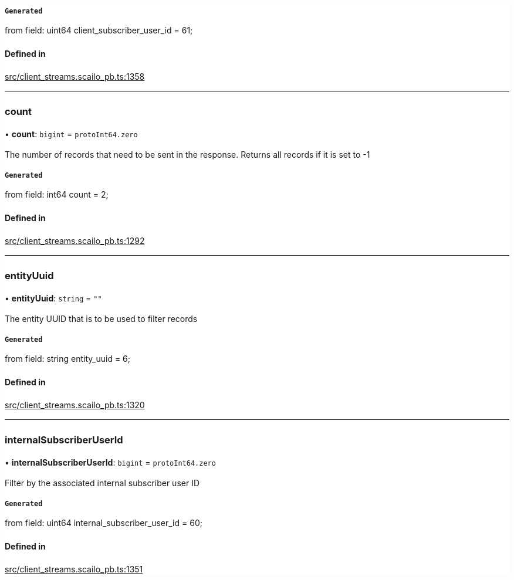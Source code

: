**`Generated`**

from field: uint64 client_subscriber_user_id = 61;

#### Defined in

[src/client_streams.scailo_pb.ts:1358](https://github.com/scailo/ts-sdk/blob/c10a36b57201dfa5903d4b53efa1e62aa6208936/src/client_streams.scailo_pb.ts#L1358)

___

### count

• **count**: `bigint` = `protoInt64.zero`

The number of records that need to be sent in the response. Returns all records if it is set to -1

**`Generated`**

from field: int64 count = 2;

#### Defined in

[src/client_streams.scailo_pb.ts:1292](https://github.com/scailo/ts-sdk/blob/c10a36b57201dfa5903d4b53efa1e62aa6208936/src/client_streams.scailo_pb.ts#L1292)

___

### entityUuid

• **entityUuid**: `string` = `""`

The entity UUID that is to be used to filter records

**`Generated`**

from field: string entity_uuid = 6;

#### Defined in

[src/client_streams.scailo_pb.ts:1320](https://github.com/scailo/ts-sdk/blob/c10a36b57201dfa5903d4b53efa1e62aa6208936/src/client_streams.scailo_pb.ts#L1320)

___

### internalSubscriberUserId

• **internalSubscriberUserId**: `bigint` = `protoInt64.zero`

Filter by the associated internal subscriber user ID

**`Generated`**

from field: uint64 internal_subscriber_user_id = 60;

#### Defined in

[src/client_streams.scailo_pb.ts:1351](https://github.com/scailo/ts-sdk/blob/c10a36b57201dfa5903d4b53efa1e62aa6208936/src/client_streams.scailo_pb.ts#L1351)
